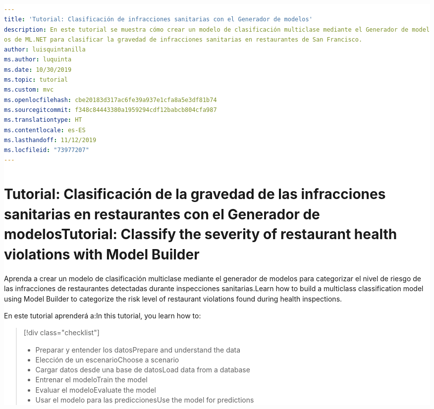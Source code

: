 ```yaml
---
title: 'Tutorial: Clasificación de infracciones sanitarias con el Generador de modelos'
description: En este tutorial se muestra cómo crear un modelo de clasificación multiclase mediante el Generador de modelos de ML.NET para clasificar la gravedad de infracciones sanitarias en restaurantes de San Francisco.
author: luisquintanilla
ms.author: luquinta
ms.date: 10/30/2019
ms.topic: tutorial
ms.custom: mvc
ms.openlocfilehash: cbe20183d317ac6fe39a937e1cfa8a5e3df81b74
ms.sourcegitcommit: f348c84443380a1959294cdf12babcb804cfa987
ms.translationtype: HT
ms.contentlocale: es-ES
ms.lasthandoff: 11/12/2019
ms.locfileid: "73977207"
---
```

# <a name="tutorial-classify-the-severity-of-restaurant-health-violations-with-model-builder"></a><span data-ttu-id="80d96-103">Tutorial: Clasificación de la gravedad de las infracciones sanitarias en restaurantes con el Generador de modelos</span><span class="sxs-lookup"><span data-stu-id="80d96-103">Tutorial: Classify the severity of restaurant health violations with Model Builder</span></span>

<span data-ttu-id="80d96-104">Aprenda a crear un modelo de clasificación multiclase mediante el generador de modelos para categorizar el nivel de riesgo de las infracciones de restaurantes detectadas durante inspecciones sanitarias.</span><span class="sxs-lookup"><span data-stu-id="80d96-104">Learn how to build a multiclass classification model using Model Builder to categorize the risk level of restaurant violations found during health inspections.</span></span>

<span data-ttu-id="80d96-105">En este tutorial aprenderá a:</span><span class="sxs-lookup"><span data-stu-id="80d96-105">In this tutorial, you learn how to:</span></span>

> [!div class="checklist"]
>
> - <span data-ttu-id="80d96-106">Preparar y entender los datos</span><span class="sxs-lookup"><span data-stu-id="80d96-106">Prepare and understand the data</span></span>
> - <span data-ttu-id="80d96-107">Elección de un escenario</span><span class="sxs-lookup"><span data-stu-id="80d96-107">Choose a scenario</span></span>
> - <span data-ttu-id="80d96-108">Cargar datos desde una base de datos</span><span class="sxs-lookup"><span data-stu-id="80d96-108">Load data from a database</span></span>
> - <span data-ttu-id="80d96-109">Entrenar el modelo</span><span class="sxs-lookup"><span data-stu-id="80d96-109">Train the model</span></span>
> - <span data-ttu-id="80d96-110">Evaluar el modelo</span><span class="sxs-lookup"><span data-stu-id="80d96-110">Evaluate the model</span></span>
> - <span data-ttu-id="80d96-111">Usar el modelo para las predicciones</span><span class="sxs-lookup"><span data-stu-id="80d96-111">Use the model for predictions</span></span>
